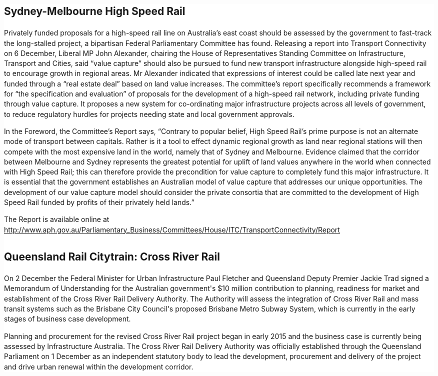 ## **Sydney-Melbourne High Speed Rail**

Privately funded proposals for a high-speed rail line on Australia’s
east coast should be assessed by the government to fast-track the
long-stalled project, a bipartisan Federal Parliamentary Committee has
found. Releasing a report into Transport Connectivity on 6 December,
Liberal MP John Alexander, chairing the House of Representatives
Standing Committee on Infrastructure, Transport and Cities, said “value
capture” should also be pursued to fund new transport infrastructure
alongside high-speed rail to encourage growth in regional areas. Mr
Alexander indicated that expressions of interest could be called late
next year and funded through a “real estate deal” based on land value
increases. The committee’s report specifically recommends a framework
for “the specification and evaluation” of proposals for the development
of a high-speed rail network, including private funding through value
capture. It proposes a new system for co-ordinating major infrastructure
projects across all levels of government, to reduce regulatory hurdles
for projects needing state and local government approvals.

In the Foreword, the Committee’s Report says, “Contrary to popular
belief, High Speed Rail’s prime purpose is not an alternate mode of
transport between capitals. Rather is it a tool to effect dynamic
regional growth as land near regional stations will then compete with
the most expensive land in the world, namely that of Sydney and
Melbourne. Evidence claimed that the corridor between Melbourne and
Sydney represents the greatest potential for uplift of land values
anywhere in the world when connected with High Speed Rail; this can
therefore provide the precondition for value capture to completely fund
this major infrastructure. It is essential that the government
establishes an Australian model of value capture that addresses our
unique opportunities. The development of our value capture model should
consider the private consortia that are committed to the development of
High Speed Rail funded by profits of their privately held lands.”

The Report is available online at
<http://www.aph.gov.au/Parliamentary_Business/Committees/House/ITC/TransportConnectivity/Report>

## **Queensland Rail Citytrain: Cross River Rail**

On 2 December the Federal Minister for Urban Infrastructure Paul
Fletcher and Queensland Deputy Premier Jackie Trad signed a Memorandum
of Understanding for the Australian government's \$10 million
contribution to planning, readiness for market and establishment of the
Cross River Rail Delivery Authority. The Authority will assess the
integration of Cross River Rail and mass transit systems such as the
Brisbane City Council's proposed Brisbane Metro Subway System, which is
currently in the early stages of business case development.

Planning and procurement for the revised Cross River Rail project began
in early 2015 and the business case is currently being assessed by
Infrastructure Australia. The Cross River Rail Delivery Authority was
officially established through the Queensland Parliament on 1 December
as an independent statutory body to lead the development, procurement
and delivery of the project and drive urban renewal within the
development corridor.
